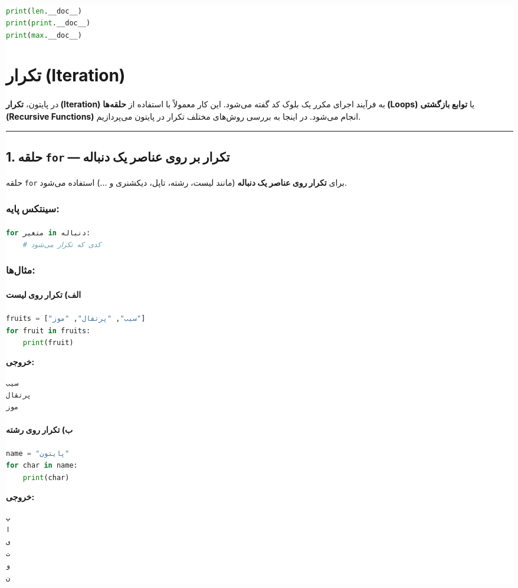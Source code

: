 ```python
print(len.__doc__)
print(print.__doc__)
print(max.__doc__)
```

# **تکرار (Iteration)**

در پایتون، **تکرار (Iteration)** به فرآیند اجرای مکرر یک بلوک کد گفته می‌شود. این کار معمولاً با استفاده از **حلقه‌ها (Loops)** یا **توابع بازگشتی (Recursive Functions)** انجام می‌شود. در اینجا به بررسی روش‌های مختلف تکرار در پایتون می‌پردازیم.

---

## **1. حلقه `for` — تکرار بر روی عناصر یک دنباله**

حلقه `for` برای **تکرار روی عناصر یک دنباله** (مانند لیست، رشته، تاپل، دیکشنری و ...) استفاده می‌شود.

### **سینتکس پایه:**

```python
for متغیر in دنباله:
    # کدی که تکرار می‌شود
```

### **مثال‌ها:**

#### **الف) تکرار روی لیست**

```python
fruits = ["سیب", "پرتقال", "موز"]
for fruit in fruits:
    print(fruit)
```

**خروجی:**

```
سیب
پرتقال
موز
```

#### **ب) تکرار روی رشته**

```python
name = "پایتون"
for char in name:
    print(char)
```

**خروجی:**

```
پ
ا
ی
ت
و
ن
```
